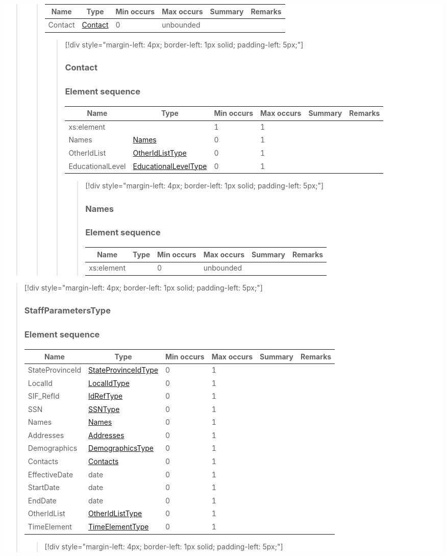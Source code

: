 > > Name|Type|Min occurs|Max occurs|Summary|Remarks
> > ---|---|---|---|---|---
> > Contact|[Contact](#Contact)|0|unbounded||
> >
> > >[!div style="margin-left: 4px; border-left: 1px solid; padding-left: 5px;"]
> > >
> > > <a name='Contact'></a>
> > >
> > > ### Contact
> > >
> > > ### Element sequence
> > >
> > > Name|Type|Min occurs|Max occurs|Summary|Remarks
> > > ---|---|---|---|---|---
> > > xs:element||1|1||
> > > Names|[Names](#Names)|0|1||
> > > OtherIdList|[OtherIdListType](#OtherIdListType)|0|1||
> > > EducationalLevel|[EducationalLevelType](#EducationalLevelType)|0|1||
> > >
> > > >[!div style="margin-left: 4px; border-left: 1px solid; padding-left: 5px;"]
> > > >
> > > > <a name='Names'></a>
> > > >
> > > > ### Names
> > > >
> > > > ### Element sequence
> > > >
> > > > Name|Type|Min occurs|Max occurs|Summary|Remarks
> > > > ---|---|---|---|---|---
> > > > xs:element||0|unbounded||
> > > >
> > > >
> > >
> > >
> >
> >
>
>

>[!div style="margin-left: 4px; border-left: 1px solid; padding-left: 5px;"]
>
> <a name='StaffParametersType'></a>
>
> ### StaffParametersType
>
> ### Element sequence
>
> Name|Type|Min occurs|Max occurs|Summary|Remarks
> ---|---|---|---|---|---
> StateProvinceId|[StateProvinceIdType](#StateProvinceIdType)|0|1||
> LocalId|[LocalIdType](#LocalIdType)|0|1||
> SIF_RefId|[IdRefType](#IdRefType)|0|1||
> SSN|[SSNType](#SSNType)|0|1||
> Names|[Names](#Names)|0|1||
> Addresses|[Addresses](#Addresses)|0|1||
> Demographics|[DemographicsType](#DemographicsType)|0|1||
> Contacts|[Contacts](#Contacts)|0|1||
> EffectiveDate|date|0|1||
> StartDate|date|0|1||
> EndDate|date|0|1||
> OtherIdList|[OtherIdListType](#OtherIdListType)|0|1||
> TimeElement|[TimeElementType](#TimeElementType)|0|1||
>
> >[!div style="margin-left: 4px; border-left: 1px solid; padding-left: 5px;"]